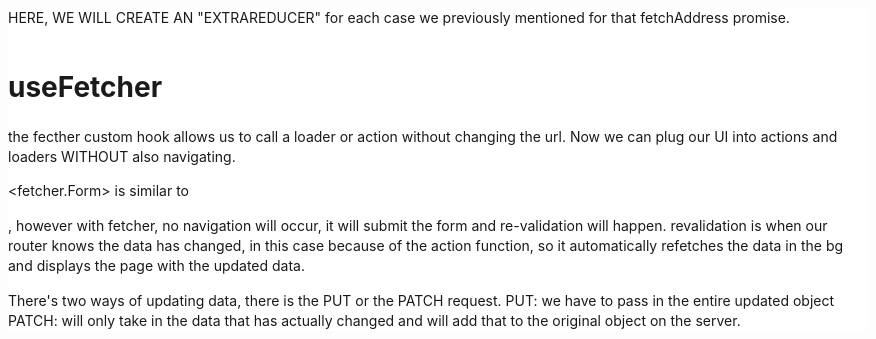 HERE, WE WILL CREATE AN "EXTRAREDUCER" for each case we previously mentioned for that fetchAddress promise.

# useFetcher

the fecther custom hook allows us to call a loader or action without changing the url. Now we can plug our UI into actions and loaders WITHOUT also navigating.

<fetcher.Form>
is similar to <Form>, however with fetcher, no navigation will occur, it will submit the form and re-validation will happen.
revalidation is when our router knows the data has changed, in this case because of the action function, so it automatically refetches the data in the bg and displays the page with the updated data.

There's two ways of updating data, there is the PUT or the PATCH request.
PUT: we have to pass in the entire updated object
PATCH: will only take in the data that has actually changed and will add that to the original object on the server.
